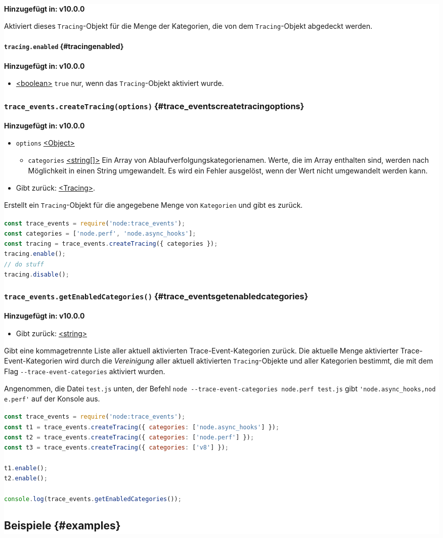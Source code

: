 **Hinzugefügt in: v10.0.0**

Aktiviert dieses `Tracing`-Objekt für die Menge der Kategorien, die von dem `Tracing`-Objekt abgedeckt werden.

#### `tracing.enabled` {#tracingenabled}

**Hinzugefügt in: v10.0.0**

- [\<boolean\>](https://developer.mozilla.org/en-US/docs/Web/JavaScript/Data_structures#Boolean_type) `true` nur, wenn das `Tracing`-Objekt aktiviert wurde.

### `trace_events.createTracing(options)` {#trace_eventscreatetracingoptions}

**Hinzugefügt in: v10.0.0**

- `options` [\<Object\>](https://developer.mozilla.org/en-US/docs/Web/JavaScript/Reference/Global_Objects/Object)
    - `categories` [\<string[]\>](https://developer.mozilla.org/en-US/docs/Web/JavaScript/Data_structures#String_type) Ein Array von Ablaufverfolgungskategorienamen. Werte, die im Array enthalten sind, werden nach Möglichkeit in einen String umgewandelt. Es wird ein Fehler ausgelöst, wenn der Wert nicht umgewandelt werden kann.


- Gibt zurück: [\<Tracing\>](/de/nodejs/api/tracing#tracing-object).

Erstellt ein `Tracing`-Objekt für die angegebene Menge von `Kategorien` und gibt es zurück.

```js [ESM]
const trace_events = require('node:trace_events');
const categories = ['node.perf', 'node.async_hooks'];
const tracing = trace_events.createTracing({ categories });
tracing.enable();
// do stuff
tracing.disable();
```

### `trace_events.getEnabledCategories()` {#trace_eventsgetenabledcategories}

**Hinzugefügt in: v10.0.0**

- Gibt zurück: [\<string\>](https://developer.mozilla.org/en-US/docs/Web/JavaScript/Data_structures#String_type)

Gibt eine kommagetrennte Liste aller aktuell aktivierten Trace-Event-Kategorien zurück. Die aktuelle Menge aktivierter Trace-Event-Kategorien wird durch die *Vereinigung* aller aktuell aktivierten `Tracing`-Objekte und aller Kategorien bestimmt, die mit dem Flag `--trace-event-categories` aktiviert wurden.

Angenommen, die Datei `test.js` unten, der Befehl `node --trace-event-categories node.perf test.js` gibt `'node.async_hooks,node.perf'` auf der Konsole aus.

```js [ESM]
const trace_events = require('node:trace_events');
const t1 = trace_events.createTracing({ categories: ['node.async_hooks'] });
const t2 = trace_events.createTracing({ categories: ['node.perf'] });
const t3 = trace_events.createTracing({ categories: ['v8'] });

t1.enable();
t2.enable();

console.log(trace_events.getEnabledCategories());
```
## Beispiele {#examples}
